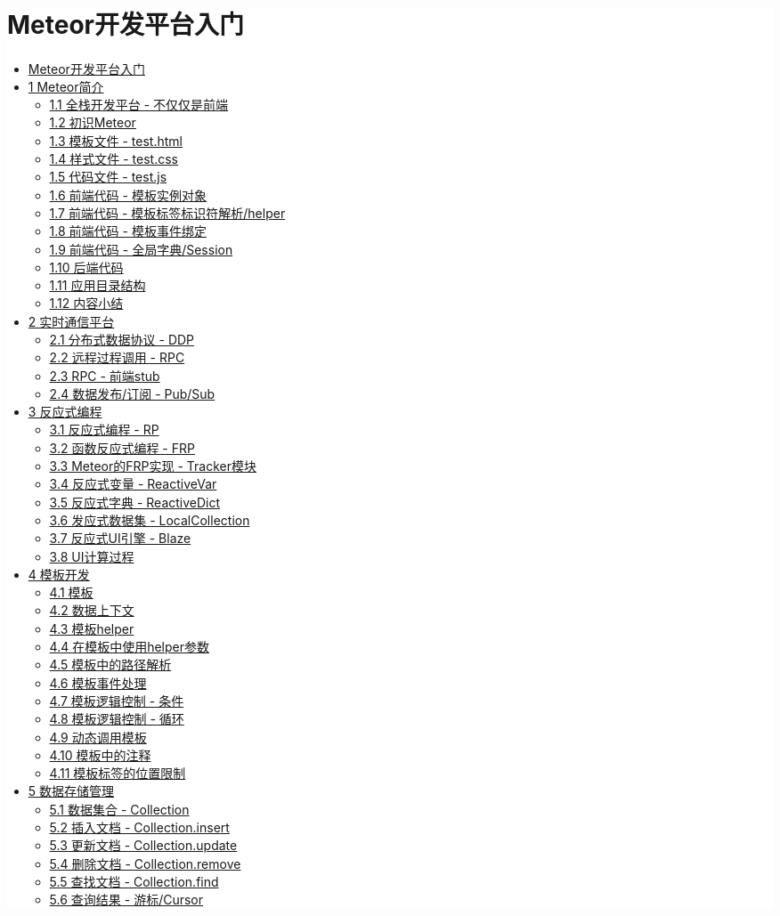 # Meteor开发平台入门



- [Meteor开发平台入门](#meteor开发平台入门)
- [1 Meteor简介](#1-meteor简介)
    - [1.1 全栈开发平台 - 不仅仅是前端](#11-全栈开发平台---不仅仅是前端)
    - [1.2 初识Meteor](#12-初识meteor)
    - [1.3 模板文件 - test.html](#13-模板文件---testhtml)
    - [1.4 样式文件 - test.css](#14-样式文件---testcss)
    - [1.5 代码文件 - test.js](#15-代码文件---testjs)
    - [1.6 前端代码 - 模板实例对象](#16-前端代码---模板实例对象)
    - [1.7 前端代码 - 模板标签标识符解析/helper](#17-前端代码---模板标签标识符解析helper)
    - [1.8 前端代码 - 模板事件绑定](#18-前端代码---模板事件绑定)
    - [1.9 前端代码 - 全局字典/Session](#19-前端代码---全局字典session)
    - [1.10 后端代码](#110-后端代码)
    - [1.11 应用目录结构](#111-应用目录结构)
    - [1.12 内容小结](#112-内容小结)
- [2 实时通信平台](#2-实时通信平台)
    - [2.1 分布式数据协议 - DDP](#21-分布式数据协议---ddp)
    - [2.2 远程过程调用 - RPC](#22-远程过程调用---rpc)
    - [2.3 RPC - 前端stub](#23-rpc---前端stub)
    - [2.4 数据发布/订阅 - Pub/Sub](#24-数据发布订阅---pubsub)
- [3 反应式编程](#3-反应式编程)
    - [3.1 反应式编程 - RP](#31-反应式编程---rp)
    - [3.2 函数反应式编程 - FRP](#32-函数反应式编程---frp)
    - [3.3 Meteor的FRP实现 - Tracker模块](#33-meteor的frp实现---tracker模块)
    - [3.4 反应式变量 - ReactiveVar](#34-反应式变量---reactivevar)
    - [3.5 反应式字典 - ReactiveDict](#35-反应式字典---reactivedict)
    - [3.6 发应式数据集 - LocalCollection](#36-发应式数据集---localcollection)
    - [3.7 反应式UI引擎 - Blaze](#37-反应式ui引擎---blaze)
    - [3.8 UI计算过程](#38-ui计算过程)
- [4 模板开发](#4-模板开发)
    - [4.1 模板](#41-模板)
    - [4.2 数据上下文](#42-数据上下文)
    - [4.3 模板helper](#43-模板helper)
    - [4.4 在模板中使用helper参数](#44-在模板中使用helper参数)
    - [4.5 模板中的路径解析](#45-模板中的路径解析)
    - [4.6 模板事件处理](#46-模板事件处理)
    - [4.7 模板逻辑控制 - 条件](#47-模板逻辑控制---条件)
    - [4.8 模板逻辑控制 - 循环](#48-模板逻辑控制---循环)
    - [4.9 动态调用模板](#49-动态调用模板)
    - [4.10 模板中的注释](#410-模板中的注释)
    - [4.11 模板标签的位置限制](#411-模板标签的位置限制)
- [5 数据存储管理](#5-数据存储管理)
    - [5.1 数据集合 - Collection](#51-数据集合---collection)
    - [5.2 插入文档 - Collection.insert](#52-插入文档---collectioninsert)
    - [5.3 更新文档 - Collection.update](#53-更新文档---collectionupdate)
    - [5.4 删除文档 - Collection.remove](#54-删除文档---collectionremove)
    - [5.5 查找文档 - Collection.find](#55-查找文档---collectionfind)
    - [5.6 查询结果 - 游标/Cursor](#56-查询结果---游标cursor)
